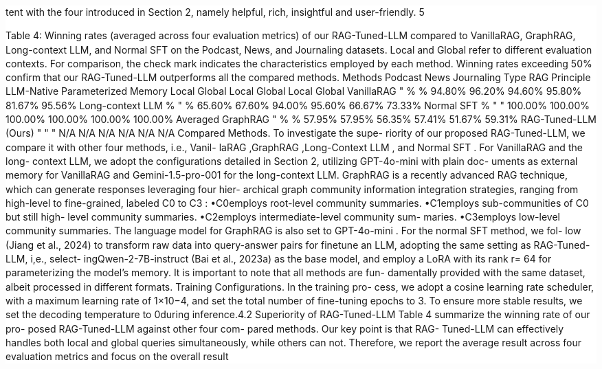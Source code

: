tent with the four introduced in Section 2, namely
helpful, rich, insightful and user-friendly.
5

Table 4: Winning rates (averaged across four evaluation metrics) of our RAG-Tuned-LLM compared to VanillaRAG,
GraphRAG, Long-context LLM, and Normal SFT on the Podcast, News, and Journaling datasets. Local and Global
refer to different evaluation contexts. For comparison, the check mark indicates the characteristics employed by
each method. Winning rates exceeding 50% confirm that our RAG-Tuned-LLM outperforms all the compared
methods.
Methods Podcast News Journaling
Type RAG Principle LLM-Native Parameterized Memory Local Global Local Global Local Global
VanillaRAG " % % 94.80% 96.20% 94.60% 95.80% 81.67% 95.56%
Long-context LLM % " % 65.60% 67.60% 94.00% 95.60% 66.67% 73.33%
Normal SFT % " " 100.00% 100.00% 100.00% 100.00% 100.00% 100.00%
Averaged GraphRAG " % % 57.95% 57.95% 56.35% 57.41% 51.67% 59.31%
RAG-Tuned-LLM (Ours) " " " N/A N/A N/A N/A N/A N/A
Compared Methods. To investigate the supe-
riority of our proposed RAG-Tuned-LLM, we
compare it with other four methods, i.e., Vanil-
laRAG ,GraphRAG ,Long-Context LLM , and
Normal SFT . For VanillaRAG and the long-
context LLM, we adopt the configurations detailed
in Section 2, utilizing GPT-4o-mini with plain doc-
uments as external memory for VanillaRAG and
Gemini-1.5-pro-001 for the long-context LLM.
GraphRAG is a recently advanced RAG technique,
which can generate responses leveraging four hier-
archical graph community information integration
strategies, ranging from high-level to fine-grained,
labeled C0 to C3 :
•C0employs root-level community summaries.
•C1employs sub-communities of C0 but still high-
level community summaries.
•C2employs intermediate-level community sum-
maries.
•C3employs low-level community summaries.
The language model for GraphRAG is also set to
GPT-4o-mini . For the normal SFT method, we fol-
low (Jiang et al., 2024) to transform raw data into
query-answer pairs for finetune an LLM, adopting
the same setting as RAG-Tuned-LLM, i,e., select-
ingQwen-2-7B-instruct (Bai et al., 2023a) as
the base model, and employ a LoRA with its rank
r= 64 for parameterizing the model’s memory.
It is important to note that all methods are fun-
damentally provided with the same dataset, albeit
processed in different formats.
Training Configurations. In the training pro-
cess, we adopt a cosine learning rate scheduler,
with a maximum learning rate of 1×10−4, and
set the total number of fine-tuning epochs to 3. To
ensure more stable results, we set the decoding
temperature to 0during inference.4.2 Superiority of RAG-Tuned-LLM
Table 4 summarize the winning rate of our pro-
posed RAG-Tuned-LLM against other four com-
pared methods. Our key point is that RAG-
Tuned-LLM can effectively handles both local and
global queries simultaneously, while others can not.
Therefore, we report the average result across four
evaluation metrics and focus on the overall result
